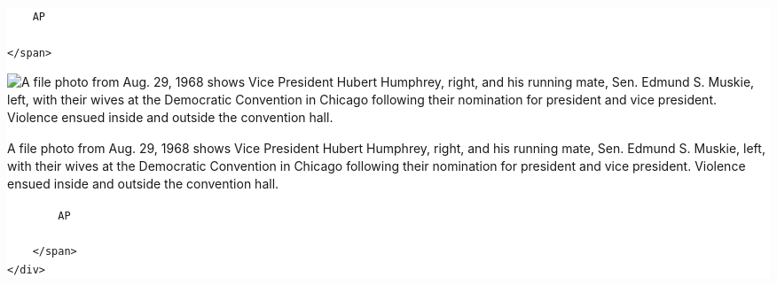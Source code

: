         AP
        
    </span>
</div>
<div class="enlarge_measure">
    <div class="img_wrap">
        <img data-original="https://media.npr.org/assets/img/2016/05/02/ap_6808290966-1b3dc5638cb9750eff6ac49e4db2dfb9dfc83b94-s1200.jpg" title="A file photo from Aug. 29, 1968 shows Vice President Hubert Humphrey, right, and his running mate, Sen. Edmund S. Muskie, left, with their wives at the Democratic Convention in Chicago following their nomination for president and vice president. Violence ensued inside and outside the convention hall." alt="A file photo from Aug. 29, 1968 shows Vice President Hubert Humphrey, right, and his running mate, Sen. Edmund S. Muskie, left, with their wives at the Democratic Convention in Chicago following their nomination for president and vice president. Violence ensued inside and outside the convention hall."/></div>
</div>
<div class="enlarge_html" readability="10.5">
    <div class="image_data" readability="16">
        <p class="caption">A file photo from Aug. 29, 1968 shows Vice President Hubert Humphrey, right, and his running mate, Sen. Edmund S. Muskie, left, with their wives at the Democratic Convention in Chicago following their nomination for president and vice president. Violence ensued inside and outside the convention hall.</p>
        <span class="credit">
            
            AP
            
        </span>
    </div>
</div>
   </div>